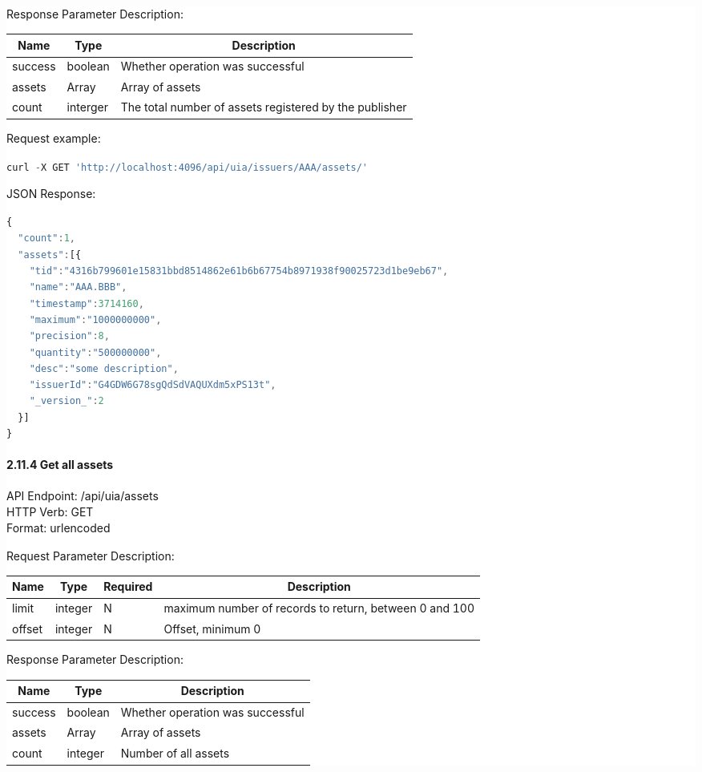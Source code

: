 Response Parameter Description:

| Name    | Type     | Description                                            |
| ------- | -------- | ------------------------------------------------------ |
| success | boolean  | Whether operation was successful                       |
| assets  | Array    | Array of assets                                        |
| count   | interger | The total number of assets registered by the publisher |

Request example:

```js
curl -X GET 'http://localhost:4096/api/uia/issuers/AAA/assets/'
```

JSON Response:

```js
{
  "count":1,
  "assets":[{
    "tid":"4316b799601e15831bbd8514862e61b6b67754b8971938f90025723d1be9eb67",
    "name":"AAA.BBB",
    "timestamp":3714160,
    "maximum":"1000000000",
    "precision":8,
    "quantity":"500000000",
    "desc":"some description",
    "issuerId":"G4GDW6G78sgQdSdVAQUXdm5xPS13t",
    "_version_":2
  }]
}
```

#### **2.11.4 Get all assets**

API Endpoint: /api/uia/assets  
HTTP Verb: GET  
Format: urlencoded

Request Parameter Description:

| Name   | Type    | Required | Description                                            |
| ------ | ------- | -------- | ------------------------------------------------------ |
| limit  | integer | N        | maximum number of records to return, between 0 and 100 |
| offset | integer | N        | Offset, minimum 0                                      |

Response Parameter Description:

| Name    | Type    | Description                      |
| ------- | ------- | -------------------------------- |
| success | boolean | Whether operation was successful |
| assets  | Array   | Array of assets                  |
| count   | integer | Number of all assets             |
